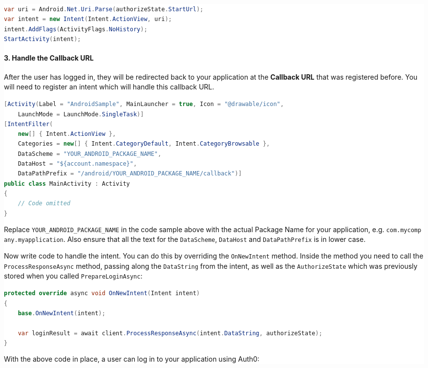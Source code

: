 ```csharp
var uri = Android.Net.Uri.Parse(authorizeState.StartUrl);
var intent = new Intent(Intent.ActionView, uri);
intent.AddFlags(ActivityFlags.NoHistory);
StartActivity(intent);
```

#### 3. Handle the Callback URL

After the user has logged in, they will be redirected back to your application at the **Callback URL** that was registered before. You will need to register an intent which will handle this callback URL.

```csharp
[Activity(Label = "AndroidSample", MainLauncher = true, Icon = "@drawable/icon",
    LaunchMode = LaunchMode.SingleTask)]
[IntentFilter(
    new[] { Intent.ActionView },
    Categories = new[] { Intent.CategoryDefault, Intent.CategoryBrowsable },
    DataScheme = "YOUR_ANDROID_PACKAGE_NAME",
    DataHost = "${account.namespace}",
    DataPathPrefix = "/android/YOUR_ANDROID_PACKAGE_NAME/callback")]
public class MainActivity : Activity
{
    // Code omitted
}
```

Replace `YOUR_ANDROID_PACKAGE_NAME` in the code sample above with the actual Package Name for your application, e.g. `com.mycompany.myapplication`. Also ensure that all the text for the `DataScheme`, `DataHost` and `DataPathPrefix` is in lower case.

Now write code to handle the intent. You can do this by overriding the `OnNewIntent` method. Inside the method you need to call the `ProcessResponseAsync` method, passing along the `DataString` from the intent, as well as the `AuthorizeState` which was previously stored when you called `PrepareLoginAsync`:

```csharp
protected override async void OnNewIntent(Intent intent)
{
    base.OnNewIntent(intent);

    var loginResult = await client.ProcessResponseAsync(intent.DataString, authorizeState);
}
```

With the above code in place, a user can log in to your application using Auth0:
